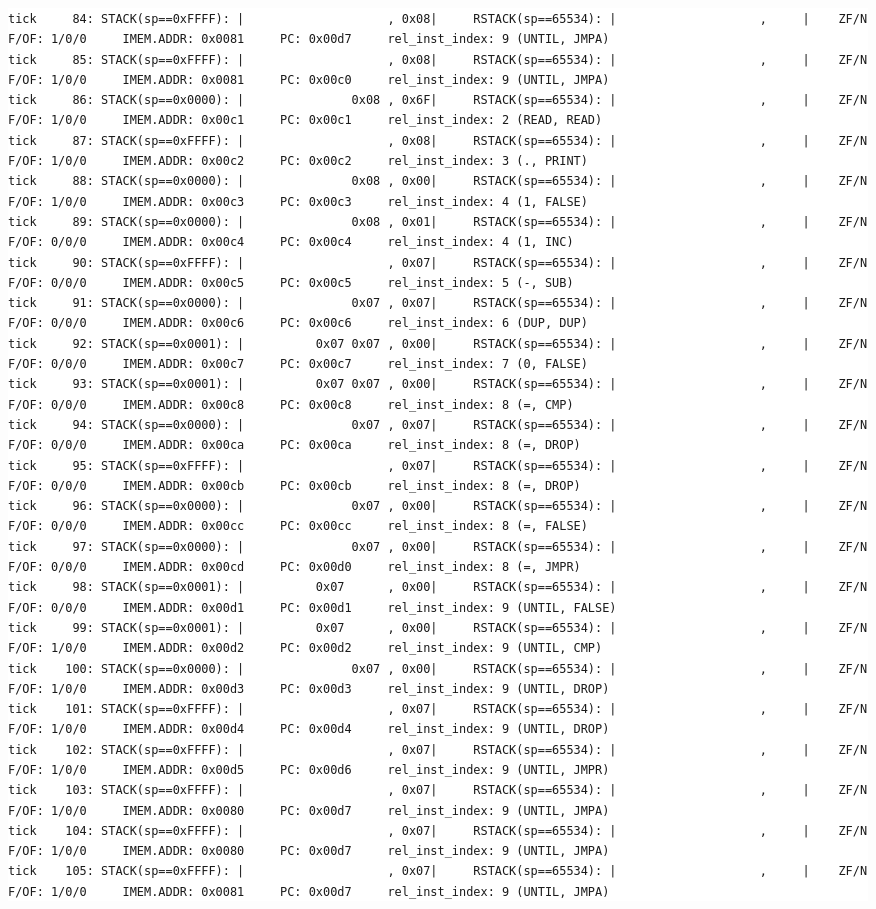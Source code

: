 ``` console
tick     84: STACK(sp==0xFFFF): |                    , 0x08|     RSTACK(sp==65534): |                    ,     |    ZF/NF/OF: 1/0/0     IMEM.ADDR: 0x0081     PC: 0x00d7     rel_inst_index: 9 (UNTIL, JMPA)
tick     85: STACK(sp==0xFFFF): |                    , 0x08|     RSTACK(sp==65534): |                    ,     |    ZF/NF/OF: 1/0/0     IMEM.ADDR: 0x0081     PC: 0x00c0     rel_inst_index: 9 (UNTIL, JMPA)
tick     86: STACK(sp==0x0000): |               0x08 , 0x6F|     RSTACK(sp==65534): |                    ,     |    ZF/NF/OF: 1/0/0     IMEM.ADDR: 0x00c1     PC: 0x00c1     rel_inst_index: 2 (READ, READ)
tick     87: STACK(sp==0xFFFF): |                    , 0x08|     RSTACK(sp==65534): |                    ,     |    ZF/NF/OF: 1/0/0     IMEM.ADDR: 0x00c2     PC: 0x00c2     rel_inst_index: 3 (., PRINT)
tick     88: STACK(sp==0x0000): |               0x08 , 0x00|     RSTACK(sp==65534): |                    ,     |    ZF/NF/OF: 1/0/0     IMEM.ADDR: 0x00c3     PC: 0x00c3     rel_inst_index: 4 (1, FALSE)
tick     89: STACK(sp==0x0000): |               0x08 , 0x01|     RSTACK(sp==65534): |                    ,     |    ZF/NF/OF: 0/0/0     IMEM.ADDR: 0x00c4     PC: 0x00c4     rel_inst_index: 4 (1, INC)
tick     90: STACK(sp==0xFFFF): |                    , 0x07|     RSTACK(sp==65534): |                    ,     |    ZF/NF/OF: 0/0/0     IMEM.ADDR: 0x00c5     PC: 0x00c5     rel_inst_index: 5 (-, SUB)
tick     91: STACK(sp==0x0000): |               0x07 , 0x07|     RSTACK(sp==65534): |                    ,     |    ZF/NF/OF: 0/0/0     IMEM.ADDR: 0x00c6     PC: 0x00c6     rel_inst_index: 6 (DUP, DUP)
tick     92: STACK(sp==0x0001): |          0x07 0x07 , 0x00|     RSTACK(sp==65534): |                    ,     |    ZF/NF/OF: 0/0/0     IMEM.ADDR: 0x00c7     PC: 0x00c7     rel_inst_index: 7 (0, FALSE)
tick     93: STACK(sp==0x0001): |          0x07 0x07 , 0x00|     RSTACK(sp==65534): |                    ,     |    ZF/NF/OF: 0/0/0     IMEM.ADDR: 0x00c8     PC: 0x00c8     rel_inst_index: 8 (=, CMP)
tick     94: STACK(sp==0x0000): |               0x07 , 0x07|     RSTACK(sp==65534): |                    ,     |    ZF/NF/OF: 0/0/0     IMEM.ADDR: 0x00ca     PC: 0x00ca     rel_inst_index: 8 (=, DROP)
tick     95: STACK(sp==0xFFFF): |                    , 0x07|     RSTACK(sp==65534): |                    ,     |    ZF/NF/OF: 0/0/0     IMEM.ADDR: 0x00cb     PC: 0x00cb     rel_inst_index: 8 (=, DROP)
tick     96: STACK(sp==0x0000): |               0x07 , 0x00|     RSTACK(sp==65534): |                    ,     |    ZF/NF/OF: 0/0/0     IMEM.ADDR: 0x00cc     PC: 0x00cc     rel_inst_index: 8 (=, FALSE)
tick     97: STACK(sp==0x0000): |               0x07 , 0x00|     RSTACK(sp==65534): |                    ,     |    ZF/NF/OF: 0/0/0     IMEM.ADDR: 0x00cd     PC: 0x00d0     rel_inst_index: 8 (=, JMPR)
tick     98: STACK(sp==0x0001): |          0x07      , 0x00|     RSTACK(sp==65534): |                    ,     |    ZF/NF/OF: 0/0/0     IMEM.ADDR: 0x00d1     PC: 0x00d1     rel_inst_index: 9 (UNTIL, FALSE)
tick     99: STACK(sp==0x0001): |          0x07      , 0x00|     RSTACK(sp==65534): |                    ,     |    ZF/NF/OF: 1/0/0     IMEM.ADDR: 0x00d2     PC: 0x00d2     rel_inst_index: 9 (UNTIL, CMP)
tick    100: STACK(sp==0x0000): |               0x07 , 0x00|     RSTACK(sp==65534): |                    ,     |    ZF/NF/OF: 1/0/0     IMEM.ADDR: 0x00d3     PC: 0x00d3     rel_inst_index: 9 (UNTIL, DROP)
tick    101: STACK(sp==0xFFFF): |                    , 0x07|     RSTACK(sp==65534): |                    ,     |    ZF/NF/OF: 1/0/0     IMEM.ADDR: 0x00d4     PC: 0x00d4     rel_inst_index: 9 (UNTIL, DROP)
tick    102: STACK(sp==0xFFFF): |                    , 0x07|     RSTACK(sp==65534): |                    ,     |    ZF/NF/OF: 1/0/0     IMEM.ADDR: 0x00d5     PC: 0x00d6     rel_inst_index: 9 (UNTIL, JMPR)
tick    103: STACK(sp==0xFFFF): |                    , 0x07|     RSTACK(sp==65534): |                    ,     |    ZF/NF/OF: 1/0/0     IMEM.ADDR: 0x0080     PC: 0x00d7     rel_inst_index: 9 (UNTIL, JMPA)
tick    104: STACK(sp==0xFFFF): |                    , 0x07|     RSTACK(sp==65534): |                    ,     |    ZF/NF/OF: 1/0/0     IMEM.ADDR: 0x0080     PC: 0x00d7     rel_inst_index: 9 (UNTIL, JMPA)
tick    105: STACK(sp==0xFFFF): |                    , 0x07|     RSTACK(sp==65534): |                    ,     |    ZF/NF/OF: 1/0/0     IMEM.ADDR: 0x0081     PC: 0x00d7     rel_inst_index: 9 (UNTIL, JMPA)
```